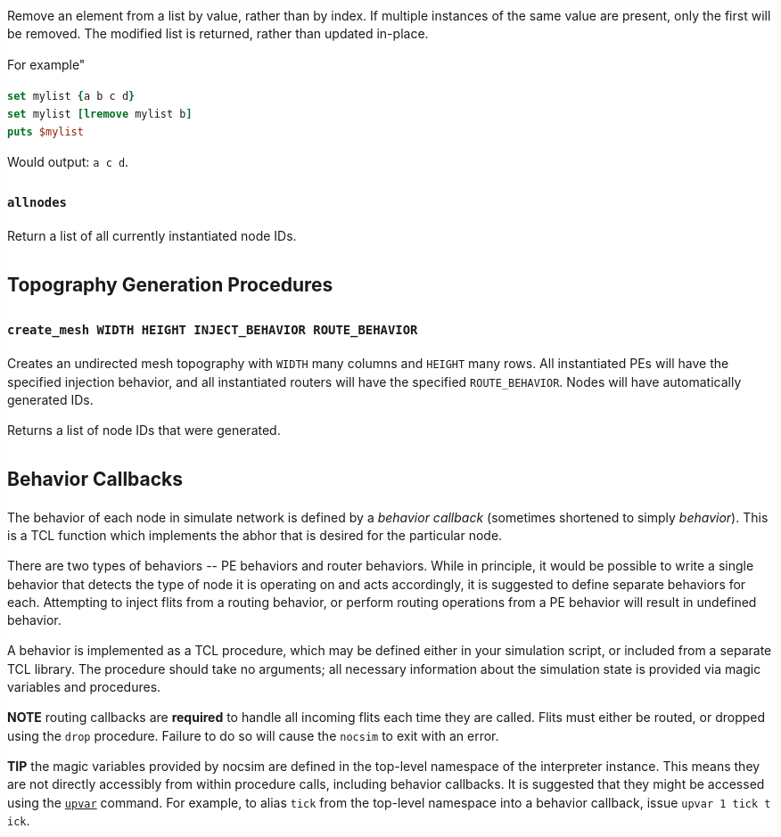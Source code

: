 Remove an element from a list by value, rather than by index.  If multiple
instances of the same value are present, only the first will be removed. The
modified list is returned, rather than updated in-place.

For example"

```tcl
set mylist {a b c d}
set mylist [lremove mylist b]
puts $mylist
```

Would output: `a c d`.

### `allnodes`

Return a list of all currently instantiated node IDs.

## Topography Generation Procedures

### `create_mesh WIDTH HEIGHT INJECT_BEHAVIOR ROUTE_BEHAVIOR`

Creates an undirected mesh topography with `WIDTH` many columns and `HEIGHT`
many rows. All instantiated PEs will have the specified injection behavior, and
all instantiated routers will have the specified `ROUTE_BEHAVIOR`. Nodes will
have automatically generated IDs.

Returns a list of node IDs that were generated.

## Behavior Callbacks

The behavior of each node in simulate network is defined by a *behavior
callback* (sometimes shortened to simply *behavior*). This is a TCL function
which implements the abhor that is desired for the particular node.

There are two types of behaviors -- PE behaviors and router behaviors. While in
principle, it would be possible to write a single behavior that detects the
type of node it is operating on and acts accordingly, it is suggested to define
separate behaviors for each. Attempting to inject flits from a routing
behavior, or perform routing operations from a PE behavior will result in
undefined behavior.

A behavior is implemented as a TCL procedure, which may be defined either in
your simulation script, or included from a separate TCL library. The procedure
should take no arguments; all necessary information about the simulation state
is provided via magic variables and procedures.

**NOTE** routing callbacks are **required** to handle all incoming flits each
time they are called. Flits must either be routed, or dropped using the `drop`
procedure. Failure to do so will cause the `nocsim` to exit with an error.

**TIP** the magic variables provided by nocsim are defined in the top-level
namespace of the interpreter instance. This means they are not directly
accessibly from within procedure calls, including behavior callbacks. It is
suggested that they might be accessed using the
[`upvar`](https://wiki.tcl-lang.org/page/upvar) command. For example, to alias
`tick` from the top-level namespace into a behavior callback, issue `upvar 1
tick tick`.
